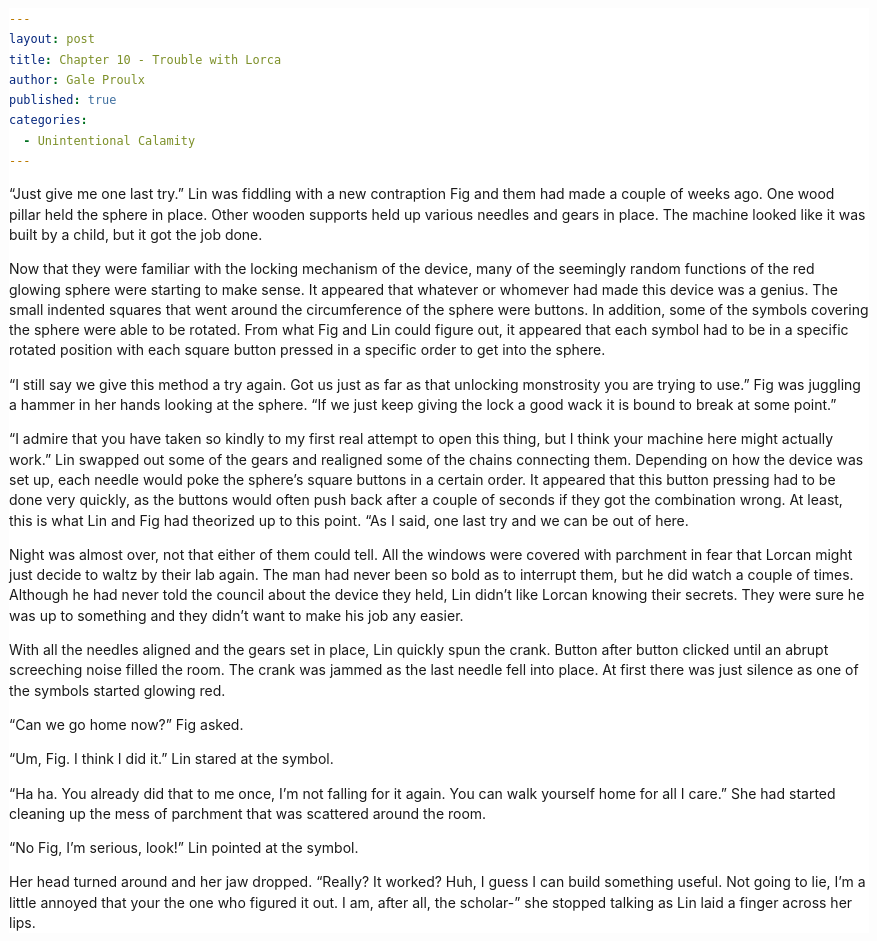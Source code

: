 ```yaml
---
layout: post
title: Chapter 10 - Trouble with Lorca
author: Gale Proulx
published: true
categories:
  - Unintentional Calamity
---
```


“Just give me one last try.” Lin was fiddling with a new contraption Fig and them had made a couple of weeks ago. One wood pillar held the sphere in place. Other wooden supports held up various needles and gears in place. The machine looked like it was built by a child, but it got the job done.

Now that they were familiar with the locking mechanism of the device, many of the seemingly random functions of the red glowing sphere were starting to make sense. It appeared that whatever or whomever had made this device was a genius. The small indented squares that went around the circumference of the sphere were buttons. In addition, some of the symbols covering the sphere were able to be rotated. From what Fig and Lin could figure out, it appeared that each symbol had to be in a specific rotated position with each square button pressed in a specific order to get into the sphere.

“I still say we give this method a try again. Got us just as far as that unlocking monstrosity you are trying to use.” Fig was juggling a hammer in her hands looking at the sphere. “If we just keep giving the lock a good wack it is bound to break at some point.”

“I admire that you have taken so kindly to my first real attempt to open this thing, but I think your machine here might actually work.” Lin swapped out some of the gears and realigned some of the chains connecting  them. Depending on how the device was set up, each needle would poke the sphere’s square buttons in a certain order. It appeared that this button pressing had to be done very quickly, as the buttons would often push back after a couple of seconds if they got the combination wrong. At least, this is what Lin and Fig had theorized up to this point. “As I said, one last try and we can be out of here.

Night was almost over, not that either of them could tell. All the windows were covered with parchment in fear that Lorcan might just decide to waltz by their lab again. The man had never been so bold as to interrupt them, but he did watch a couple of times. Although he had never told the council about the device they held, Lin didn’t like Lorcan knowing their secrets. They were sure he was up to something and they didn’t want to make his job any easier.

With all the needles aligned and the gears set in place, Lin quickly spun the crank. Button after button clicked until an abrupt screeching noise filled the room. The crank was jammed as the last needle fell into place. At first there was just silence as one of the symbols started glowing red.

“Can we go home now?” Fig asked.

“Um, Fig. I think I did it.” Lin stared at the symbol.

“Ha ha. You already did that to me once, I’m not falling for it again. You can walk yourself home for all I care.” She had started cleaning up the mess of parchment that was scattered around the room.

“No Fig, I’m serious, look!” Lin pointed at the symbol.

Her head turned around and her jaw dropped. “Really? It worked? Huh, I guess I can build something useful. Not going to lie, I’m a little annoyed that your the one who figured it out. I am, after all, the scholar-” she stopped talking as Lin laid a finger across her lips.
